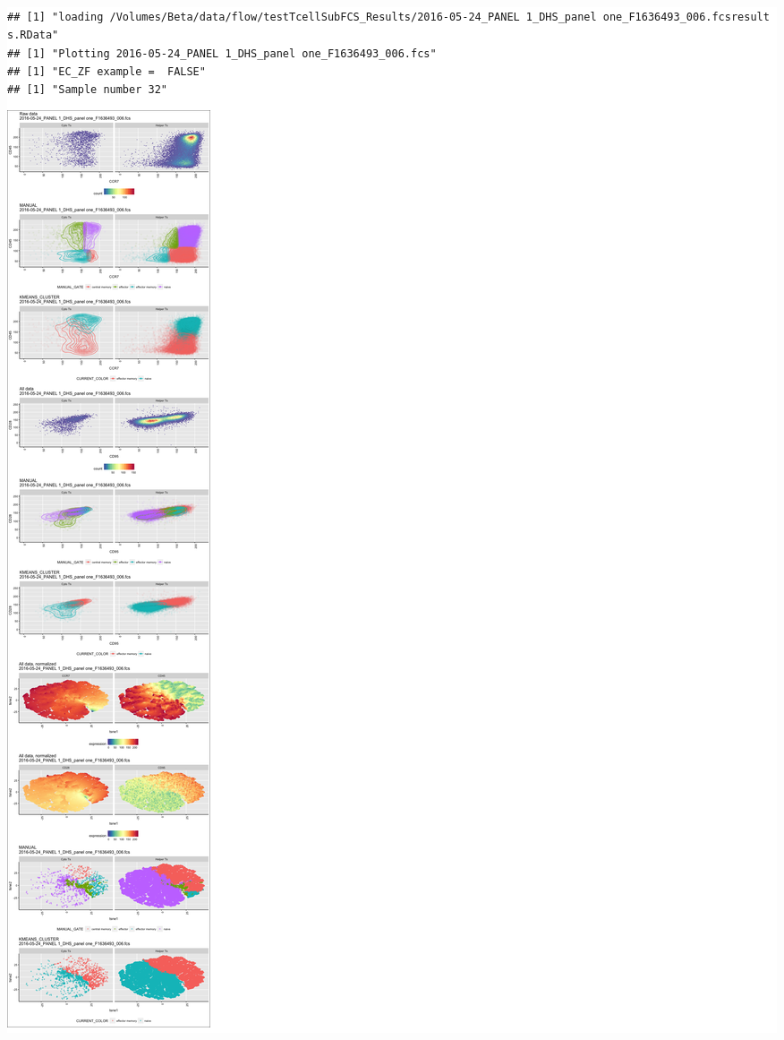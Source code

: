 ```
## [1] "loading /Volumes/Beta/data/flow/testTcellSubFCS_Results/2016-05-24_PANEL 1_DHS_panel one_F1636493_006.fcsresults.RData"
## [1] "Plotting 2016-05-24_PANEL 1_DHS_panel one_F1636493_006.fcs"
## [1] "EC_ZF example =  FALSE"
## [1] "Sample number 32"
```

![](TestKmeans_combo_NoCD95_expression_v6_files/figure-html/func-33.png)
